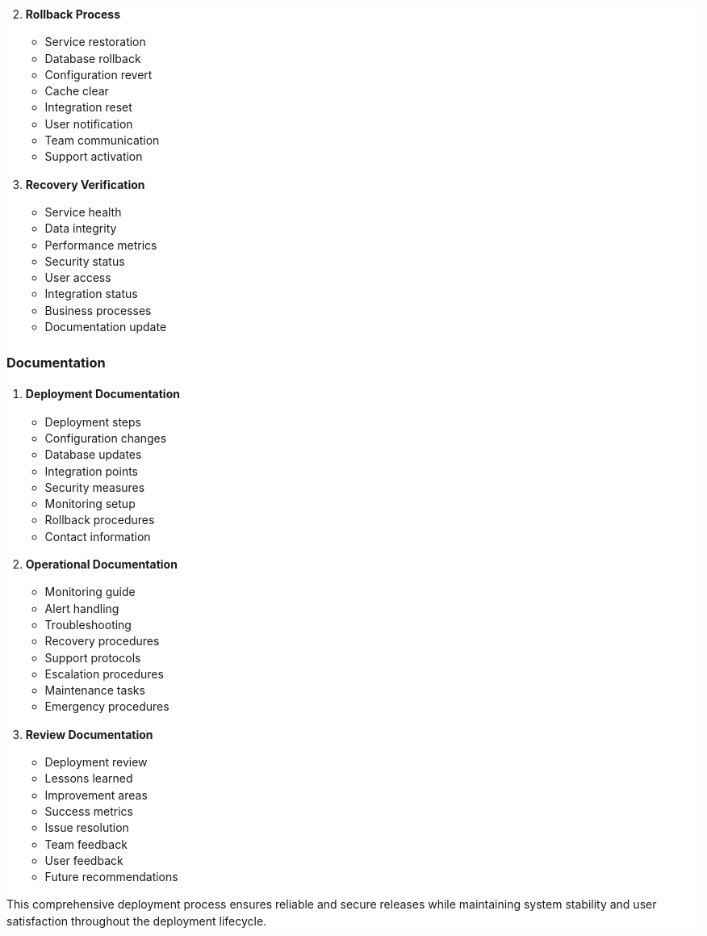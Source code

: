 2. **Rollback Process**
   - Service restoration
   - Database rollback
   - Configuration revert
   - Cache clear
   - Integration reset
   - User notification
   - Team communication
   - Support activation

3. **Recovery Verification**
   - Service health
   - Data integrity
   - Performance metrics
   - Security status
   - User access
   - Integration status
   - Business processes
   - Documentation update

### Documentation

1. **Deployment Documentation**
   - Deployment steps
   - Configuration changes
   - Database updates
   - Integration points
   - Security measures
   - Monitoring setup
   - Rollback procedures
   - Contact information

2. **Operational Documentation**
   - Monitoring guide
   - Alert handling
   - Troubleshooting
   - Recovery procedures
   - Support protocols
   - Escalation procedures
   - Maintenance tasks
   - Emergency procedures

3. **Review Documentation**
   - Deployment review
   - Lessons learned
   - Improvement areas
   - Success metrics
   - Issue resolution
   - Team feedback
   - User feedback
   - Future recommendations

This comprehensive deployment process ensures reliable and secure releases while maintaining system stability and user satisfaction throughout the deployment lifecycle.
